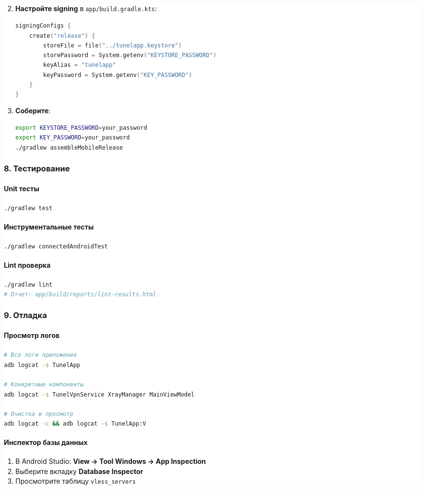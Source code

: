 2. **Настройте signing** в `app/build.gradle.kts`:
   ```kotlin
   signingConfigs {
       create("release") {
           storeFile = file("../tunelapp.keystore")
           storePassword = System.getenv("KEYSTORE_PASSWORD")
           keyAlias = "tunelapp"
           keyPassword = System.getenv("KEY_PASSWORD")
       }
   }
   ```

3. **Соберите**:
   ```bash
   export KEYSTORE_PASSWORD=your_password
   export KEY_PASSWORD=your_password
   ./gradlew assembleMobileRelease
   ```

### 8. Тестирование

#### Unit тесты
```bash
./gradlew test
```

#### Инструментальные тесты
```bash
./gradlew connectedAndroidTest
```

#### Lint проверка
```bash
./gradlew lint
# Отчет: app/build/reports/lint-results.html
```

### 9. Отладка

#### Просмотр логов
```bash
# Все логи приложения
adb logcat -s TunelApp

# Конкретные компоненты
adb logcat -s TunelVpnService XrayManager MainViewModel

# Очистка и просмотр
adb logcat -c && adb logcat -s TunelApp:V
```

#### Инспектор базы данных
1. В Android Studio: **View → Tool Windows → App Inspection**
2. Выберите вкладку **Database Inspector**
3. Просмотрите таблицу `vless_servers`
